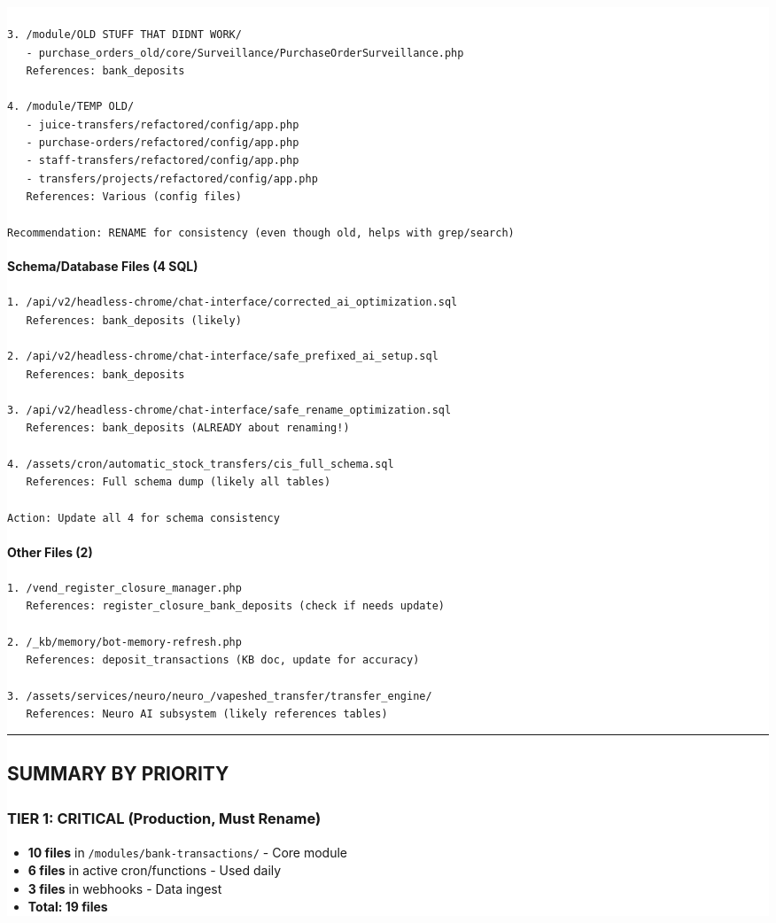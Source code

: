 ```

3. /module/OLD STUFF THAT DIDNT WORK/
   - purchase_orders_old/core/Surveillance/PurchaseOrderSurveillance.php
   References: bank_deposits

4. /module/TEMP OLD/
   - juice-transfers/refactored/config/app.php
   - purchase-orders/refactored/config/app.php
   - staff-transfers/refactored/config/app.php
   - transfers/projects/refactored/config/app.php
   References: Various (config files)

Recommendation: RENAME for consistency (even though old, helps with grep/search)
```

#### Schema/Database Files (4 SQL)
```
1. /api/v2/headless-chrome/chat-interface/corrected_ai_optimization.sql
   References: bank_deposits (likely)

2. /api/v2/headless-chrome/chat-interface/safe_prefixed_ai_setup.sql
   References: bank_deposits

3. /api/v2/headless-chrome/chat-interface/safe_rename_optimization.sql
   References: bank_deposits (ALREADY about renaming!)

4. /assets/cron/automatic_stock_transfers/cis_full_schema.sql
   References: Full schema dump (likely all tables)

Action: Update all 4 for schema consistency
```

#### Other Files (2)
```
1. /vend_register_closure_manager.php
   References: register_closure_bank_deposits (check if needs update)

2. /_kb/memory/bot-memory-refresh.php
   References: deposit_transactions (KB doc, update for accuracy)

3. /assets/services/neuro/neuro_/vapeshed_transfer/transfer_engine/
   References: Neuro AI subsystem (likely references tables)
```

---

## SUMMARY BY PRIORITY

### TIER 1: CRITICAL (Production, Must Rename)
- **10 files** in `/modules/bank-transactions/` - Core module
- **6 files** in active cron/functions - Used daily
- **3 files** in webhooks - Data ingest
- **Total: 19 files**
